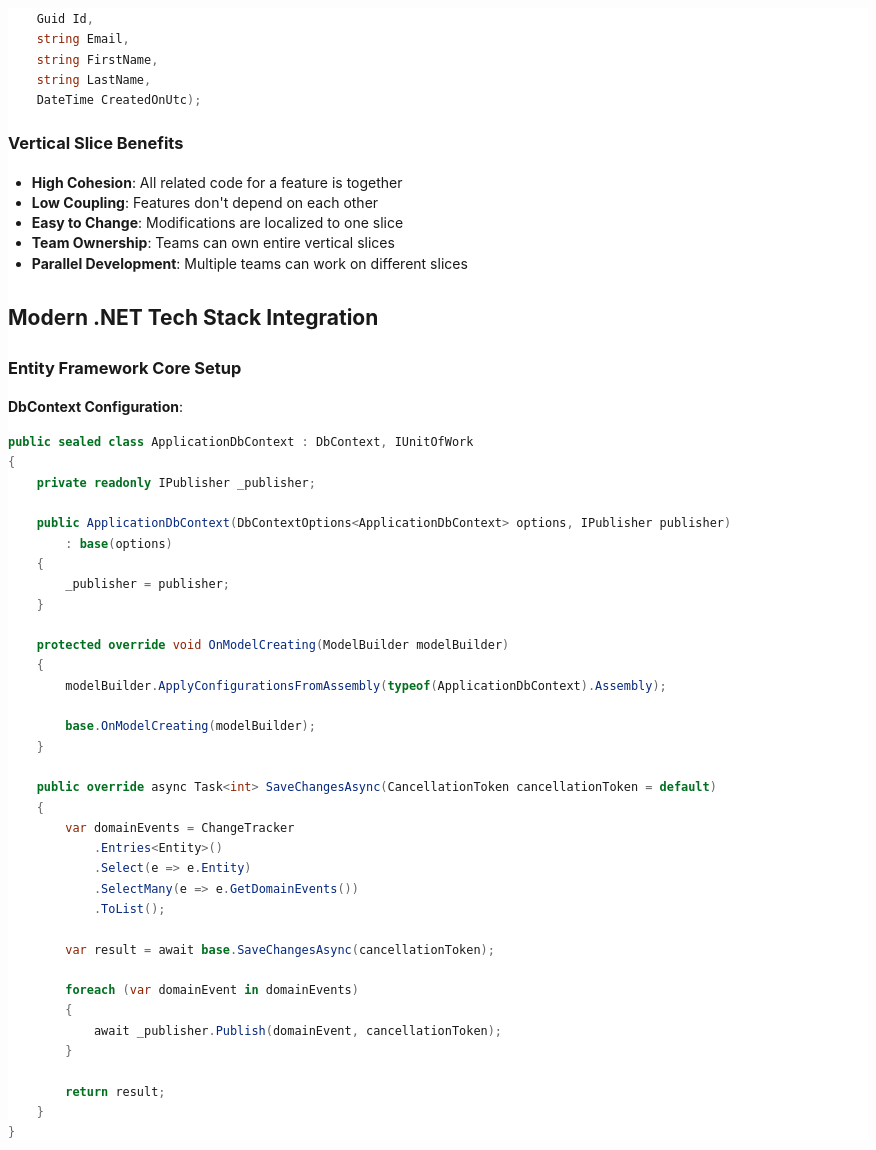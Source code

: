 ```csharp
    Guid Id,
    string Email,
    string FirstName,
    string LastName,
    DateTime CreatedOnUtc);
```

### Vertical Slice Benefits

- **High Cohesion**: All related code for a feature is together
- **Low Coupling**: Features don't depend on each other
- **Easy to Change**: Modifications are localized to one slice
- **Team Ownership**: Teams can own entire vertical slices
- **Parallel Development**: Multiple teams can work on different slices

## Modern .NET Tech Stack Integration

### Entity Framework Core Setup

**DbContext Configuration**:
```csharp
public sealed class ApplicationDbContext : DbContext, IUnitOfWork
{
    private readonly IPublisher _publisher;

    public ApplicationDbContext(DbContextOptions<ApplicationDbContext> options, IPublisher publisher) 
        : base(options)
    {
        _publisher = publisher;
    }

    protected override void OnModelCreating(ModelBuilder modelBuilder)
    {
        modelBuilder.ApplyConfigurationsFromAssembly(typeof(ApplicationDbContext).Assembly);
        
        base.OnModelCreating(modelBuilder);
    }

    public override async Task<int> SaveChangesAsync(CancellationToken cancellationToken = default)
    {
        var domainEvents = ChangeTracker
            .Entries<Entity>()
            .Select(e => e.Entity)
            .SelectMany(e => e.GetDomainEvents())
            .ToList();

        var result = await base.SaveChangesAsync(cancellationToken);

        foreach (var domainEvent in domainEvents)
        {
            await _publisher.Publish(domainEvent, cancellationToken);
        }

        return result;
    }
}
```
